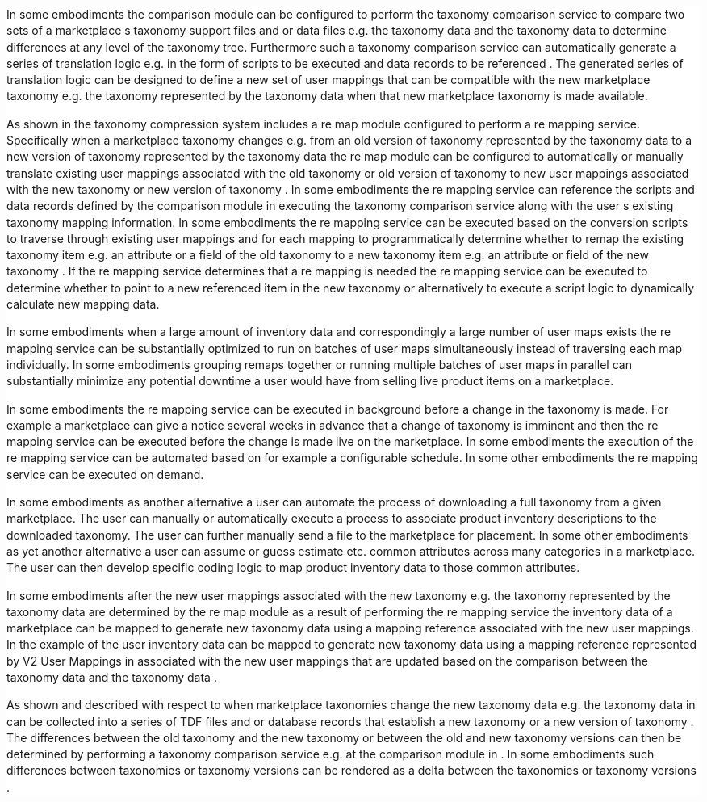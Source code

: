 In some embodiments the comparison module can be configured to perform the taxonomy comparison service to compare two sets of a marketplace s taxonomy support files and or data files e.g. the taxonomy data and the taxonomy data to determine differences at any level of the taxonomy tree. Furthermore such a taxonomy comparison service can automatically generate a series of translation logic e.g. in the form of scripts to be executed and data records to be referenced . The generated series of translation logic can be designed to define a new set of user mappings that can be compatible with the new marketplace taxonomy e.g. the taxonomy represented by the taxonomy data when that new marketplace taxonomy is made available.

As shown in the taxonomy compression system includes a re map module configured to perform a re mapping service. Specifically when a marketplace taxonomy changes e.g. from an old version of taxonomy represented by the taxonomy data to a new version of taxonomy represented by the taxonomy data the re map module can be configured to automatically or manually translate existing user mappings associated with the old taxonomy or old version of taxonomy to new user mappings associated with the new taxonomy or new version of taxonomy . In some embodiments the re mapping service can reference the scripts and data records defined by the comparison module in executing the taxonomy comparison service along with the user s existing taxonomy mapping information. In some embodiments the re mapping service can be executed based on the conversion scripts to traverse through existing user mappings and for each mapping to programmatically determine whether to remap the existing taxonomy item e.g. an attribute or a field of the old taxonomy to a new taxonomy item e.g. an attribute or field of the new taxonomy . If the re mapping service determines that a re mapping is needed the re mapping service can be executed to determine whether to point to a new referenced item in the new taxonomy or alternatively to execute a script logic to dynamically calculate new mapping data.

In some embodiments when a large amount of inventory data and correspondingly a large number of user maps exists the re mapping service can be substantially optimized to run on batches of user maps simultaneously instead of traversing each map individually. In some embodiments grouping remaps together or running multiple batches of user maps in parallel can substantially minimize any potential downtime a user would have from selling live product items on a marketplace.

In some embodiments the re mapping service can be executed in background before a change in the taxonomy is made. For example a marketplace can give a notice several weeks in advance that a change of taxonomy is imminent and then the re mapping service can be executed before the change is made live on the marketplace. In some embodiments the execution of the re mapping service can be automated based on for example a configurable schedule. In some other embodiments the re mapping service can be executed on demand.

In some embodiments as another alternative a user can automate the process of downloading a full taxonomy from a given marketplace. The user can manually or automatically execute a process to associate product inventory descriptions to the downloaded taxonomy. The user can further manually send a file to the marketplace for placement. In some other embodiments as yet another alternative a user can assume or guess estimate etc. common attributes across many categories in a marketplace. The user can then develop specific coding logic to map product inventory data to those common attributes.

In some embodiments after the new user mappings associated with the new taxonomy e.g. the taxonomy represented by the taxonomy data are determined by the re map module as a result of performing the re mapping service the inventory data of a marketplace can be mapped to generate new taxonomy data using a mapping reference associated with the new user mappings. In the example of the user inventory data can be mapped to generate new taxonomy data using a mapping reference represented by V2 User Mappings in associated with the new user mappings that are updated based on the comparison between the taxonomy data and the taxonomy data .

As shown and described with respect to when marketplace taxonomies change the new taxonomy data e.g. the taxonomy data in can be collected into a series of TDF files and or database records that establish a new taxonomy or a new version of taxonomy . The differences between the old taxonomy and the new taxonomy or between the old and new taxonomy versions can then be determined by performing a taxonomy comparison service e.g. at the comparison module in . In some embodiments such differences between taxonomies or taxonomy versions can be rendered as a delta between the taxonomies or taxonomy versions .
